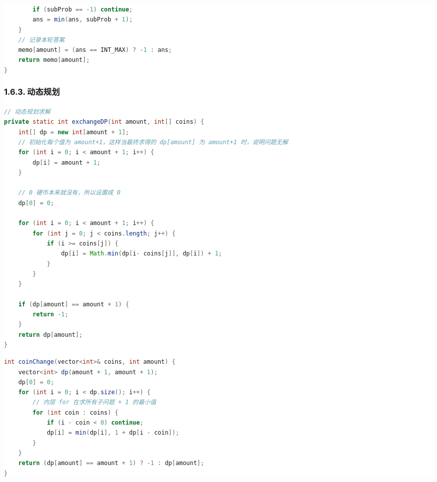 ```java
        if (subProb == -1) continue;
        ans = min(ans, subProb + 1);
    }
    // 记录本轮答案
    memo[amount] = (ans == INT_MAX) ? -1 : ans;
    return memo[amount];
}
```

### 1.6.3. 动态规划  

```java
// 动态规划求解
private static int exchangeDP(int amount, int[] coins) {
    int[] dp = new int[amount + 1];
    // 初始化每个值为 amount+1，这样当最终求得的 dp[amount] 为 amount+1 时，说明问题无解
    for (int i = 0; i < amount + 1; i++) {
        dp[i] = amount + 1;
    }

    // 0 硬币本来就没有，所以设置成 0
    dp[0] = 0;

    for (int i = 0; i < amount + 1; i++) {
        for (int j = 0; j < coins.length; j++) {
            if (i >= coins[j]) {
                dp[i] = Math.min(dp[i- coins[j]], dp[i]) + 1;
            }
        }
    }

    if (dp[amount] == amount + 1) {
        return -1;
    }
    return dp[amount];
}
```


```java
int coinChange(vector<int>& coins, int amount) {
    vector<int> dp(amount + 1, amount + 1);
    dp[0] = 0;
    for (int i = 0; i < dp.size(); i++) {
        // 内层 for 在求所有子问题 + 1 的最小值
        for (int coin : coins) {
            if (i - coin < 0) continue;
            dp[i] = min(dp[i], 1 + dp[i - coin]);
        }
    }
    return (dp[amount] == amount + 1) ? -1 : dp[amount];
}
```